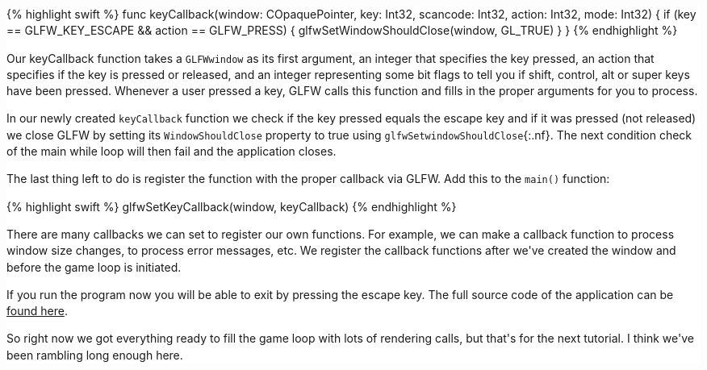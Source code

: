 {% highlight swift %}
func keyCallback(window: COpaquePointer, key: Int32, scancode: Int32, action: Int32, mode: Int32)
{
    if (key == GLFW_KEY_ESCAPE && action == GLFW_PRESS) {
        glfwSetWindowShouldClose(window, GL_TRUE)
    }
}
{% endhighlight %}

Our keyCallback function takes a `GLFWwindow` as its first argument, an integer that specifies the key pressed, an action that specifies if the key is pressed or released, and an integer representing some bit flags to tell you if shift, control, alt or super keys have been pressed. Whenever a user pressed a key, GLFW calls this function and fills in the proper arguments for you to process.

In our newly created `keyCallback` function we check if the key pressed equals the escape key and if it was pressed (not released) we close GLFW by setting its `WindowShouldClose` property to true using `glfwSetwindowShouldClose`{:.nf}. The next condition check of the main while loop will then fail and the application closes.

The last thing left to do is register the function with the proper callback via GLFW. Add this to the `main()` function:

{% highlight swift %}
glfwSetKeyCallback(window, keyCallback)
{% endhighlight %}

There are many callbacks we can set to register our own functions. For example, we can make a callback function to process window size changes, to process error messages, etc. We register the callback functions after we've created the window and before the game loop is initiated.

If you run the program now you will be able to exit by pressing the escape key. The full source code of the application can be [found here](https://github.com/SwiftGL/examples/blob/master/01-getting-started/01-hello-window-2/main.swift).

So right now we got everything ready to fill the game loop with lots of rendering calls, but that's for the next tutorial. I think we've been rambling long enough here.
